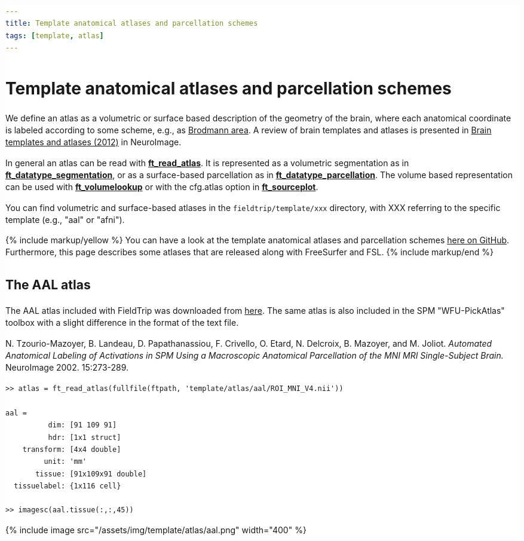 ```yaml
---
title: Template anatomical atlases and parcellation schemes
tags: [template, atlas]
---
```


# Template anatomical atlases and parcellation schemes

We define an atlas as a volumetric or surface based description of the geometry of the brain, where each anatomical coordinate is labeled according to some scheme, e.g., as [Brodmann area](https://en.wikipedia.org/wiki/Brodmann_area). A review of brain templates and atlases is presented in [Brain templates and atlases (2012)](http://www.ncbi.nlm.nih.gov/pubmed/22248580) in NeuroImage.

In general an atlas can be read with **[ft_read_atlas](/reference/fileio/ft_read_atlas)**. It is represented as a volumetric segmentation as in **[ft_datatype_segmentation](/reference/utilities/ft_datatype_segmentation)**, or as a surface-based parcellation as in **[ft_datatype_parcellation](/reference/utilities/ft_datatype_parcellation)**. The volume based representation can be used with **[ft_volumelookup](/reference/ft_volumelookup)** or with the cfg.atlas option in **[ft_sourceplot](/reference/ft_sourceplot)**.

You can find volumetric and surface-based atlases in the `fieldtrip/template/xxx` directory, with XXX referring to the specific template (e.g., "aal" or "afni").

{% include markup/yellow %}
You can have a look at the template anatomical atlases and parcellation schemes [here on GitHub](https://github.com/fieldtrip/fieldtrip/tree/master/template/atlas). Furthermore, this page describes some atlases that are released along with FreeSurfer and FSL.
{% include markup/end %}

## The AAL atlas

The AAL atlas included with FieldTrip was downloaded from [here](http://www.gin.cnrs.fr/en/tools/aal-aal2/). The same atlas is also included in the SPM "WFU-PickAtlas" toolbox with a slight difference in the format of the text file.

N. Tzourio-Mazoyer, B. Landeau, D. Papathanassiou, F. Crivello, O. Etard, N. Delcroix, B. Mazoyer, and M. Joliot. _Automated Anatomical Labeling of Activations in SPM Using a Macroscopic Anatomical Parcellation of the MNI MRI Single-Subject Brain._ NeuroImage 2002. 15:273-289.

    >> atlas = ft_read_atlas(fullfile(ftpath, 'template/atlas/aal/ROI_MNI_V4.nii'))

    aal =
              dim: [91 109 91]
              hdr: [1x1 struct]
        transform: [4x4 double]
             unit: 'mm'
           tissue: [91x109x91 double]
      tissuelabel: {1x116 cell}

    >> imagesc(aal.tissue(:,:,45))

{% include image src="/assets/img/template/atlas/aal.png" width="400" %}
